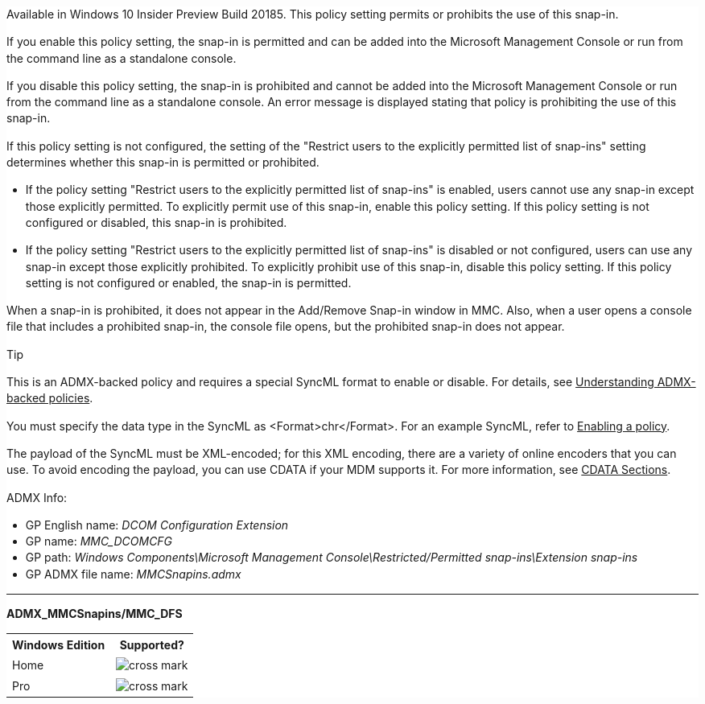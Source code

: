 

Available in Windows 10 Insider Preview Build 20185. This policy setting permits or prohibits the use of this snap-in. 

If you enable this policy setting, the snap-in is permitted and can be added into the Microsoft Management Console or run from the command line as a standalone console. 

If you disable this policy setting, the snap-in is prohibited and cannot be added into the Microsoft Management Console or run from the command line as a standalone console. An error message is displayed stating that policy is prohibiting the use of this snap-in. 

If this policy setting is not configured, the setting of the "Restrict users to the explicitly permitted list of snap-ins" setting determines whether this snap-in is permitted or prohibited. 

- If the policy setting "Restrict users to the explicitly permitted list of snap-ins" is enabled, users cannot use any snap-in except those explicitly permitted. To explicitly permit use of this snap-in, enable this policy setting. If this policy setting is not configured or disabled, this snap-in is prohibited. 

- If the policy setting "Restrict users to the explicitly permitted list of snap-ins" is disabled or not configured, users can use any snap-in except those explicitly prohibited. To explicitly prohibit use of this snap-in, disable this policy setting. If this policy setting is not configured or enabled, the snap-in is permitted. 

When a snap-in is prohibited, it does not appear in the Add/Remove Snap-in window in MMC. Also, when a user opens a console file that includes a prohibited snap-in, the console file opens, but the prohibited snap-in does not appear.

> [!TIP]
> This is an ADMX-backed policy and requires a special SyncML format to enable or disable. For details, see [Understanding ADMX-backed policies](./understanding-admx-backed-policies.md).
> 
> You must specify the data type in the SyncML as &lt;Format&gt;chr&lt;/Format&gt;. For an example SyncML, refer to [Enabling a policy](./understanding-admx-backed-policies.md#enabling-a-policy).
> 
> The payload of the SyncML must be XML-encoded; for this XML encoding, there are a variety of online encoders that you can use. To avoid encoding the payload, you can use CDATA if your MDM supports it. For more information, see [CDATA Sections](http://www.w3.org/TR/REC-xml/#sec-cdata-sect).


ADMX Info:  
-   GP English name: *DCOM Configuration Extension*
-   GP name: *MMC_DCOMCFG*
-   GP path: *Windows Components\Microsoft Management Console\Restricted/Permitted snap-ins\Extension snap-ins*
-   GP ADMX file name: *MMCSnapins.admx*




<hr/>


<a href="" id="admx-mmcsnapins-mmc-dfs"></a>**ADMX_MMCSnapins/MMC_DFS**  


<table>
<tr>
    <th>Windows Edition</th>
    <th>Supported?</th>
</tr>
<tr>
    <td>Home</td>
    <td><img src="images/crossmark.png" alt="cross mark" /></td>
</tr>
<tr>
    <td>Pro</td>
    <td><img src="images/crossmark.png" alt="cross mark" /></td>
</tr>
<tr>